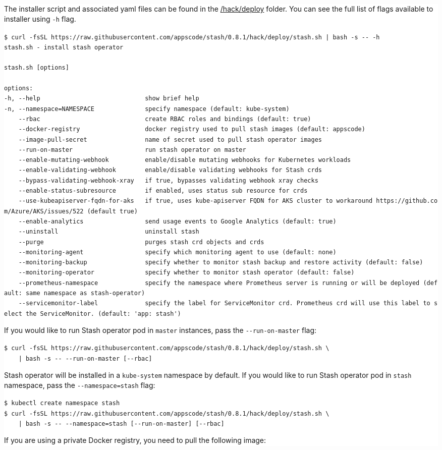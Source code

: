 The installer script and associated yaml files can be found in the [/hack/deploy](https://github.com/appscode/stash/tree/0.8.1/hack/deploy) folder. You can see the full list of flags available to installer using `-h` flag.

```console
$ curl -fsSL https://raw.githubusercontent.com/appscode/stash/0.8.1/hack/deploy/stash.sh | bash -s -- -h
stash.sh - install stash operator

stash.sh [options]

options:
-h, --help                             show brief help
-n, --namespace=NAMESPACE              specify namespace (default: kube-system)
    --rbac                             create RBAC roles and bindings (default: true)
    --docker-registry                  docker registry used to pull stash images (default: appscode)
    --image-pull-secret                name of secret used to pull stash operator images
    --run-on-master                    run stash operator on master
    --enable-mutating-webhook          enable/disable mutating webhooks for Kubernetes workloads
    --enable-validating-webhook        enable/disable validating webhooks for Stash crds
    --bypass-validating-webhook-xray   if true, bypasses validating webhook xray checks
    --enable-status-subresource        if enabled, uses status sub resource for crds
    --use-kubeapiserver-fqdn-for-aks   if true, uses kube-apiserver FQDN for AKS cluster to workaround https://github.com/Azure/AKS/issues/522 (default true)
    --enable-analytics                 send usage events to Google Analytics (default: true)
    --uninstall                        uninstall stash
    --purge                            purges stash crd objects and crds
    --monitoring-agent                 specify which monitoring agent to use (default: none)
    --monitoring-backup                specify whether to monitor stash backup and restore activity (default: false)
    --monitoring-operator              specify whether to monitor stash operator (default: false)
    --prometheus-namespace             specify the namespace where Prometheus server is running or will be deployed (default: same namespace as stash-operator)
    --servicemonitor-label             specify the label for ServiceMonitor crd. Prometheus crd will use this label to select the ServiceMonitor. (default: 'app: stash')
```

If you would like to run Stash operator pod in `master` instances, pass the `--run-on-master` flag:

```console
$ curl -fsSL https://raw.githubusercontent.com/appscode/stash/0.8.1/hack/deploy/stash.sh \
    | bash -s -- --run-on-master [--rbac]
```

Stash operator will be installed in a `kube-system` namespace by default. If you would like to run Stash operator pod in `stash` namespace, pass the `--namespace=stash` flag:

```console
$ kubectl create namespace stash
$ curl -fsSL https://raw.githubusercontent.com/appscode/stash/0.8.1/hack/deploy/stash.sh \
    | bash -s -- --namespace=stash [--run-on-master] [--rbac]
```

If you are using a private Docker registry, you need to pull the following image:
